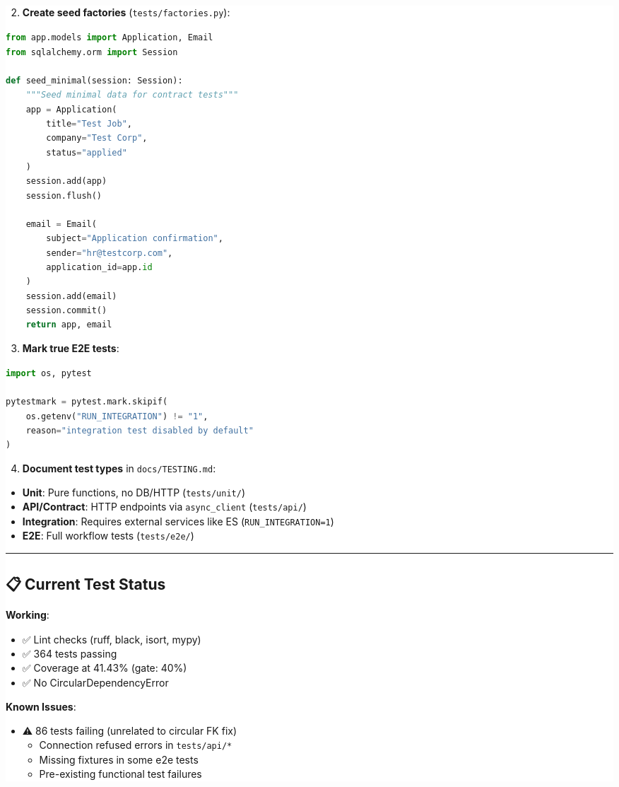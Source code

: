 2. **Create seed factories** (`tests/factories.py`):
```python
from app.models import Application, Email
from sqlalchemy.orm import Session

def seed_minimal(session: Session):
    """Seed minimal data for contract tests"""
    app = Application(
        title="Test Job",
        company="Test Corp",
        status="applied"
    )
    session.add(app)
    session.flush()
    
    email = Email(
        subject="Application confirmation",
        sender="hr@testcorp.com",
        application_id=app.id
    )
    session.add(email)
    session.commit()
    return app, email
```

3. **Mark true E2E tests**:
```python
import os, pytest

pytestmark = pytest.mark.skipif(
    os.getenv("RUN_INTEGRATION") != "1",
    reason="integration test disabled by default"
)
```

4. **Document test types** in `docs/TESTING.md`:
- **Unit**: Pure functions, no DB/HTTP (`tests/unit/`)
- **API/Contract**: HTTP endpoints via `async_client` (`tests/api/`)
- **Integration**: Requires external services like ES (`RUN_INTEGRATION=1`)
- **E2E**: Full workflow tests (`tests/e2e/`)

---

## 📋 Current Test Status

**Working**:
- ✅ Lint checks (ruff, black, isort, mypy)
- ✅ 364 tests passing
- ✅ Coverage at 41.43% (gate: 40%)
- ✅ No CircularDependencyError

**Known Issues**:
- ⚠️ 86 tests failing (unrelated to circular FK fix)
  - Connection refused errors in `tests/api/*`
  - Missing fixtures in some e2e tests
  - Pre-existing functional test failures
